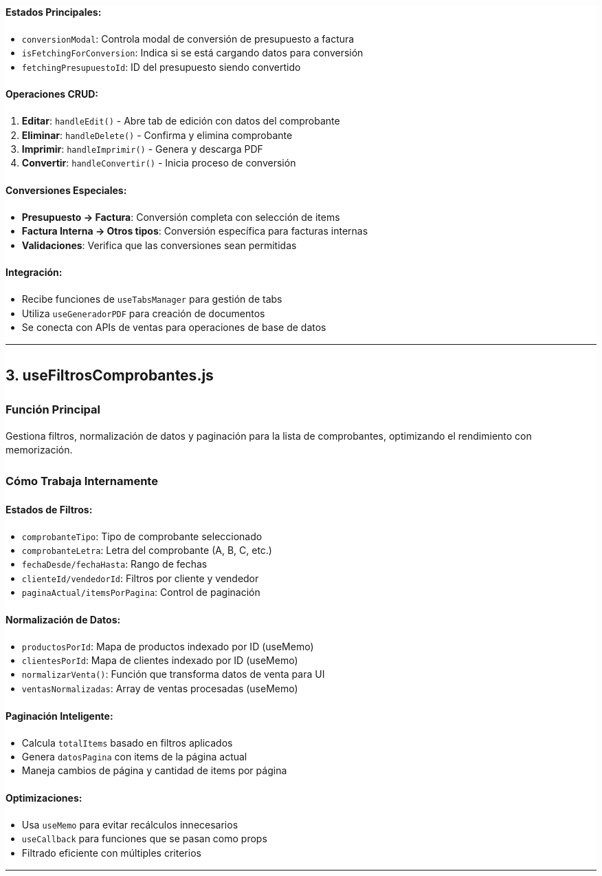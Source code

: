 #### **Estados Principales:**
- `conversionModal`: Controla modal de conversión de presupuesto a factura
- `isFetchingForConversion`: Indica si se está cargando datos para conversión
- `fetchingPresupuestoId`: ID del presupuesto siendo convertido

#### **Operaciones CRUD:**
1. **Editar**: `handleEdit()` - Abre tab de edición con datos del comprobante
2. **Eliminar**: `handleDelete()` - Confirma y elimina comprobante
3. **Imprimir**: `handleImprimir()` - Genera y descarga PDF
4. **Convertir**: `handleConvertir()` - Inicia proceso de conversión

#### **Conversiones Especiales:**
- **Presupuesto → Factura**: Conversión completa con selección de items
- **Factura Interna → Otros tipos**: Conversión específica para facturas internas
- **Validaciones**: Verifica que las conversiones sean permitidas

#### **Integración:**
- Recibe funciones de `useTabsManager` para gestión de tabs
- Utiliza `useGeneradorPDF` para creación de documentos
- Se conecta con APIs de ventas para operaciones de base de datos

---

##  **3. useFiltrosComprobantes.js**

### **Función Principal**
Gestiona filtros, normalización de datos y paginación para la lista de comprobantes, optimizando el rendimiento con memorización.

### **Cómo Trabaja Internamente**

#### **Estados de Filtros:**
- `comprobanteTipo`: Tipo de comprobante seleccionado
- `comprobanteLetra`: Letra del comprobante (A, B, C, etc.)
- `fechaDesde/fechaHasta`: Rango de fechas
- `clienteId/vendedorId`: Filtros por cliente y vendedor
- `paginaActual/itemsPorPagina`: Control de paginación

#### **Normalización de Datos:**
- `productosPorId`: Mapa de productos indexado por ID (useMemo)
- `clientesPorId`: Mapa de clientes indexado por ID (useMemo)
- `normalizarVenta()`: Función que transforma datos de venta para UI
- `ventasNormalizadas`: Array de ventas procesadas (useMemo)

#### **Paginación Inteligente:**
- Calcula `totalItems` basado en filtros aplicados
- Genera `datosPagina` con items de la página actual
- Maneja cambios de página y cantidad de items por página

#### **Optimizaciones:**
- Usa `useMemo` para evitar recálculos innecesarios
- `useCallback` para funciones que se pasan como props
- Filtrado eficiente con múltiples criterios

---